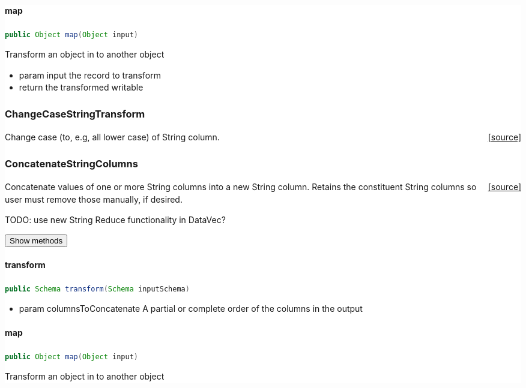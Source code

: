 #### map 
```java
public Object map(Object input) 
```


Transform an object
in to another object

- param input the record to transform
- return the transformed writable


</div></div>


### ChangeCaseStringTransform
<span style="float:right;"> [[source]](https://github.com/deeplearning4j/deeplearning4j/tree/master/datavec/datavec-api/src/main/java/org/datavec/api/transform/transform/string/ChangeCaseStringTransform.java) </span>

Change case (to, e.g, all lower case) of String column.




### ConcatenateStringColumns
<span style="float:right;"> [[source]](https://github.com/deeplearning4j/deeplearning4j/tree/master/datavec/datavec-api/src/main/java/org/datavec/api/transform/transform/string/ConcatenateStringColumns.java) </span>

Concatenate values of one or more String columns into
a new String column. Retains the constituent String
columns so user must remove those manually, if desired.

TODO: use new String Reduce functionality in DataVec?


<button class="btn btn-primary" type="button" data-toggle="collapse" data-target="#datavec-api/src/main/java/org/datavec/api/transform/transform/string/ConcatenateStringColumns" aria-expanded="false" aria-controls="datavec-api/src/main/java/org/datavec/api/transform/transform/string/ConcatenateStringColumns">Show methods</button>
<div class="collapse" id="datavec-api/src/main/java/org/datavec/api/transform/transform/string/ConcatenateStringColumns"><div class="card card-body">

#### transform 
```java
public Schema transform(Schema inputSchema) 
```


- param columnsToConcatenate A partial or complete order of the columns in the output

#### map 
```java
public Object map(Object input) 
```


Transform an object
in to another object
